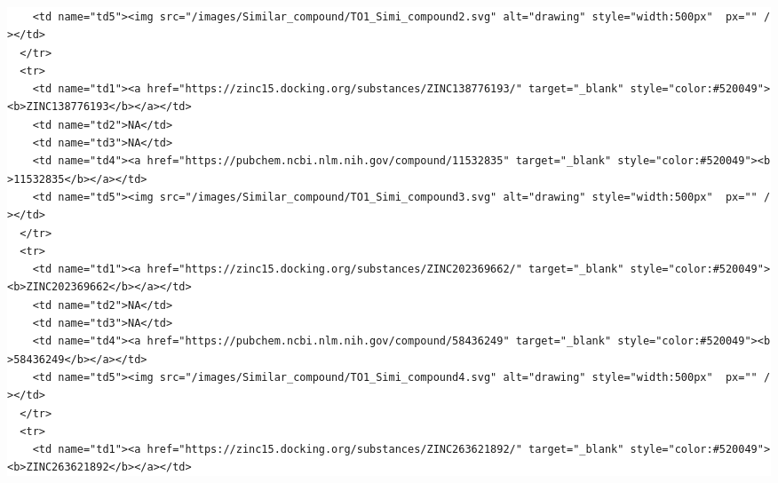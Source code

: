         <td name="td5"><img src="/images/Similar_compound/TO1_Simi_compound2.svg" alt="drawing" style="width:500px"  px="" /></td>
      </tr>
      <tr>
        <td name="td1"><a href="https://zinc15.docking.org/substances/ZINC138776193/" target="_blank" style="color:#520049"><b>ZINC138776193</b></a></td>
        <td name="td2">NA</td>
        <td name="td3">NA</td>
        <td name="td4"><a href="https://pubchem.ncbi.nlm.nih.gov/compound/11532835" target="_blank" style="color:#520049"><b>11532835</b></a></td>
        <td name="td5"><img src="/images/Similar_compound/TO1_Simi_compound3.svg" alt="drawing" style="width:500px"  px="" /></td>
      </tr>
      <tr>
        <td name="td1"><a href="https://zinc15.docking.org/substances/ZINC202369662/" target="_blank" style="color:#520049"><b>ZINC202369662</b></a></td>
        <td name="td2">NA</td>
        <td name="td3">NA</td>
        <td name="td4"><a href="https://pubchem.ncbi.nlm.nih.gov/compound/58436249" target="_blank" style="color:#520049"><b>58436249</b></a></td>
        <td name="td5"><img src="/images/Similar_compound/TO1_Simi_compound4.svg" alt="drawing" style="width:500px"  px="" /></td>
      </tr>
      <tr>
        <td name="td1"><a href="https://zinc15.docking.org/substances/ZINC263621892/" target="_blank" style="color:#520049"><b>ZINC263621892</b></a></td>
